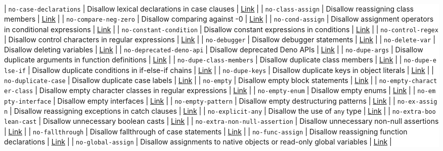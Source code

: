 | `no-case-declarations`              | Disallow lexical declarations in case clauses                                         | [Link](https://docs.deno.com/lint/rules/no-case-declarations)                                |
| `no-class-assign`                   | Disallow reassigning class members                                                    | [Link](https://docs.deno.com/lint/rules/no-class-assign)                                     |
| `no-compare-neg-zero`               | Disallow comparing against -0                                                         | [Link](https://docs.deno.com/lint/rules/no-compare-neg-zero)                                 |
| `no-cond-assign`                    | Disallow assignment operators in conditional expressions                              | [Link](https://docs.deno.com/lint/rules/no-cond-assign)                                      |
| `no-constant-condition`             | Disallow constant expressions in conditions                                           | [Link](https://docs.deno.com/lint/rules/no-constant-condition)                               |
| `no-control-regex`                  | Disallow control characters in regular expressions                                    | [Link](https://docs.deno.com/lint/rules/no-control-regex)                                    |
| `no-debugger`                       | Disallow debugger statements                                                          | [Link](https://docs.deno.com/lint/rules/no-debugger)                                         |
| `no-delete-var`                     | Disallow deleting variables                                                           | [Link](https://docs.deno.com/lint/rules/no-delete-var)                                       |
| `no-deprecated-deno-api`            | Disallow deprecated Deno APIs                                                         | [Link](https://docs.deno.com/lint/rules/no-deprecated-deno-api)                              |
| `no-dupe-args`                      | Disallow duplicate arguments in function definitions                                  | [Link](https://docs.deno.com/lint/rules/no-dupe-args)                                        |
| `no-dupe-class-members`             | Disallow duplicate class members                                                      | [Link](https://docs.deno.com/lint/rules/no-dupe-class-members)                               |
| `no-dupe-else-if`                   | Disallow duplicate conditions in if-else-if chains                                    | [Link](https://docs.deno.com/lint/rules/no-dupe-else-if)                                     |
| `no-dupe-keys`                      | Disallow duplicate keys in object literals                                            | [Link](https://docs.deno.com/lint/rules/no-dupe-keys)                                        |
| `no-duplicate-case`                 | Disallow duplicate case labels                                                        | [Link](https://docs.deno.com/lint/rules/no-duplicate-case)                                   |
| `no-empty`                          | Disallow empty block statements                                                       | [Link](https://docs.deno.com/lint/rules/no-empty)                                            |
| `no-empty-character-class`          | Disallow empty character classes in regular expressions                               | [Link](https://docs.deno.com/lint/rules/no-empty-character-class)                            |
| `no-empty-enum`                     | Disallow empty enums                                                                  | [Link](https://docs.deno.com/lint/rules/no-empty-enum)                                       |
| `no-empty-interface`                | Disallow empty interfaces                                                             | [Link](https://docs.deno.com/lint/rules/no-empty-interface)                                  |
| `no-empty-pattern`                  | Disallow empty destructuring patterns                                                 | [Link](https://docs.deno.com/lint/rules/no-empty-pattern)                                    |
| `no-ex-assign`                      | Disallow reassigning exceptions in catch clauses                                      | [Link](https://docs.deno.com/lint/rules/no-ex-assign)                                        |
| `no-explicit-any`                   | Disallow the use of `any` type                                                        | [Link](https://docs.deno.com/lint/rules/no-explicit-any)                                     |
| `no-extra-boolean-cast`             | Disallow unnecessary boolean casts                                                    | [Link](https://docs.deno.com/lint/rules/no-extra-boolean-cast)                               |
| `no-extra-non-null-assertion`       | Disallow unnecessary non-null assertions                                              | [Link](https://docs.deno.com/lint/rules/no-extra-non-null-assertion)                         |
| `no-fallthrough`                    | Disallow fallthrough of case statements                                               | [Link](https://docs.deno.com/lint/rules/no-fallthrough)                                      |
| `no-func-assign`                    | Disallow reassigning function declarations                                            | [Link](https://docs.deno.com/lint/rules/no-func-assign)                                      |
| `no-global-assign`                  | Disallow assignments to native objects or read-only global variables                  | [Link](https://docs.deno.com/lint/rules/no-global-assign)                                    |